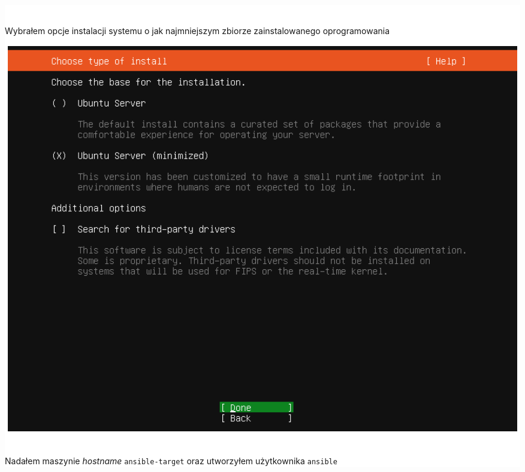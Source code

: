 <br>

Wybrałem opcje instalacji systemu o jak najmniejszym zbiorze zainstalowanego oprogramowania

<div align="center">
    <img src="screenshots/ss_03.png" width="850"/>
</div>

<br>

Nadałem maszynie *hostname* `ansible-target` oraz utworzyłem użytkownika `ansible`

<div align="center">